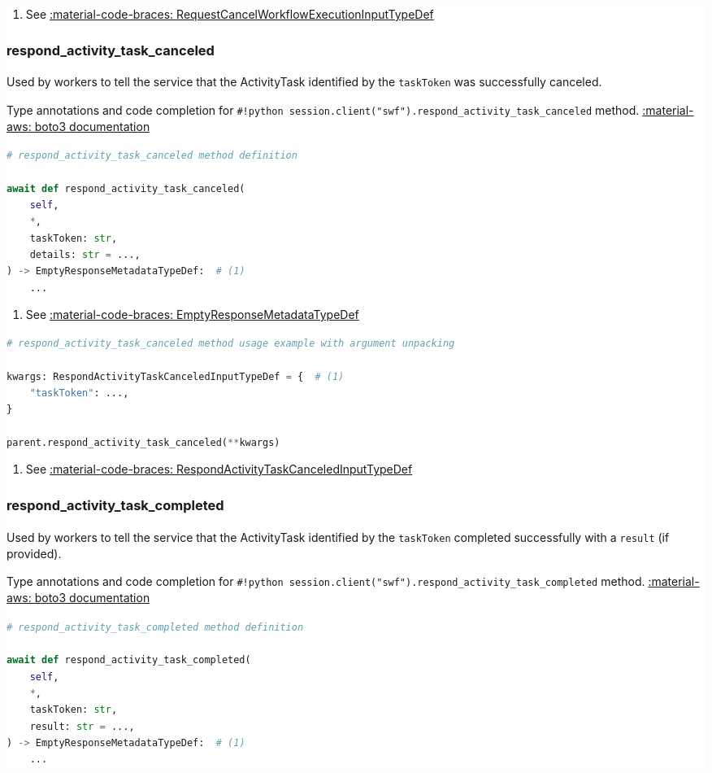1. See [:material-code-braces: RequestCancelWorkflowExecutionInputTypeDef](./type_defs.md#requestcancelworkflowexecutioninputtypedef)

### respond\_activity\_task\_canceled

Used by workers to tell the service that the <a>ActivityTask</a> identified by
the <code>taskToken</code> was successfully canceled.

Type annotations and code completion for `#!python session.client("swf").respond_activity_task_canceled` method.
[:material-aws: boto3 documentation](https://boto3.amazonaws.com/v1/documentation/api/latest/reference/services/swf.html#SWF.Client)

```python
# respond_activity_task_canceled method definition

await def respond_activity_task_canceled(
    self,
    *,
    taskToken: str,
    details: str = ...,
) -> EmptyResponseMetadataTypeDef:  # (1)
    ...
```

1. See [:material-code-braces: EmptyResponseMetadataTypeDef](./type_defs.md#emptyresponsemetadatatypedef)


```python
# respond_activity_task_canceled method usage example with argument unpacking

kwargs: RespondActivityTaskCanceledInputTypeDef = {  # (1)
    "taskToken": ...,
}

parent.respond_activity_task_canceled(**kwargs)
```

1. See [:material-code-braces: RespondActivityTaskCanceledInputTypeDef](./type_defs.md#respondactivitytaskcanceledinputtypedef)

### respond\_activity\_task\_completed

Used by workers to tell the service that the <a>ActivityTask</a> identified by
the <code>taskToken</code> completed successfully with a <code>result</code>
(if provided).

Type annotations and code completion for `#!python session.client("swf").respond_activity_task_completed` method.
[:material-aws: boto3 documentation](https://boto3.amazonaws.com/v1/documentation/api/latest/reference/services/swf.html#SWF.Client)

```python
# respond_activity_task_completed method definition

await def respond_activity_task_completed(
    self,
    *,
    taskToken: str,
    result: str = ...,
) -> EmptyResponseMetadataTypeDef:  # (1)
    ...
```
